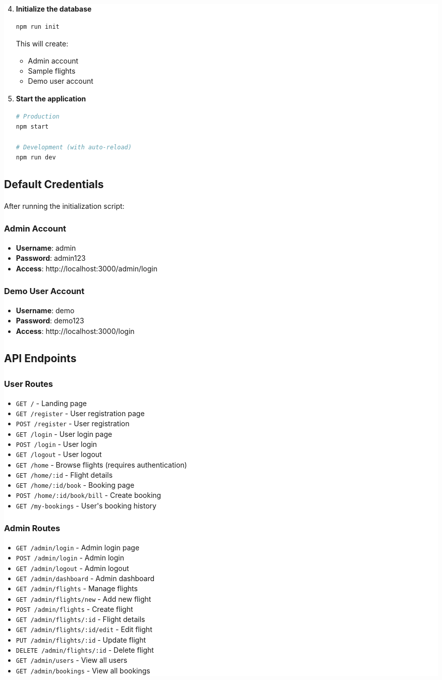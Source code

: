 4. **Initialize the database**
   ```bash
   npm run init
   ```
   This will create:
   - Admin account
   - Sample flights
   - Demo user account

5. **Start the application**
   ```bash
   # Production
   npm start
   
   # Development (with auto-reload)
   npm run dev
   ```

## Default Credentials

After running the initialization script:

### Admin Account
- **Username**: admin
- **Password**: admin123
- **Access**: http://localhost:3000/admin/login

### Demo User Account
- **Username**: demo
- **Password**: demo123
- **Access**: http://localhost:3000/login

## API Endpoints

### User Routes
- `GET /` - Landing page
- `GET /register` - User registration page
- `POST /register` - User registration
- `GET /login` - User login page
- `POST /login` - User login
- `GET /logout` - User logout
- `GET /home` - Browse flights (requires authentication)
- `GET /home/:id` - Flight details
- `GET /home/:id/book` - Booking page
- `POST /home/:id/book/bill` - Create booking
- `GET /my-bookings` - User's booking history

### Admin Routes
- `GET /admin/login` - Admin login page
- `POST /admin/login` - Admin login
- `GET /admin/logout` - Admin logout
- `GET /admin/dashboard` - Admin dashboard
- `GET /admin/flights` - Manage flights
- `GET /admin/flights/new` - Add new flight
- `POST /admin/flights` - Create flight
- `GET /admin/flights/:id` - Flight details
- `GET /admin/flights/:id/edit` - Edit flight
- `PUT /admin/flights/:id` - Update flight
- `DELETE /admin/flights/:id` - Delete flight
- `GET /admin/users` - View all users
- `GET /admin/bookings` - View all bookings
